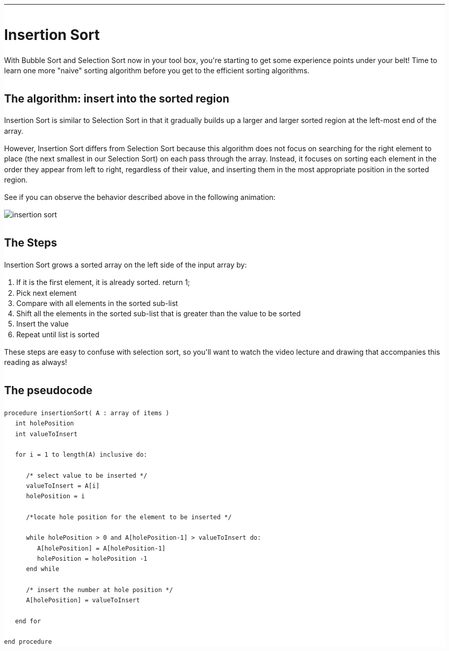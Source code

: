 ________________________________________________________________________________
# Insertion Sort

With Bubble Sort and Selection Sort now in your tool box, you're starting to
get some experience points under your belt! Time to learn one more "naive"
sorting algorithm before you get to the efficient sorting algorithms.

## The algorithm: insert into the sorted region

Insertion Sort is similar to Selection Sort in that it gradually builds up a
larger and larger sorted region at the left-most end of the array.

However, Insertion Sort differs from Selection Sort because this algorithm does
not focus on searching for the right element to place (the next smallest in our
Selection Sort) on each pass through the array. Instead, it focuses on sorting
each element in the order they appear from left to right, regardless of their
value, and inserting them in the most appropriate position in the sorted region.

See if you can observe the behavior described above in the following animation:

![insertion sort](images/InsertionSort.gif)

## The Steps

Insertion Sort grows a sorted array on the left side of the input array by:

1. If it is the first element, it is already sorted. return 1;
2. Pick next element
3. Compare with all elements in the sorted sub-list
4. Shift all the elements in the sorted sub-list that is greater than the
   value to be sorted
5. Insert the value
6. Repeat until list is sorted

These steps are easy to confuse with selection sort, so you'll want to watch the
video lecture and drawing that accompanies this reading as always!

## The pseudocode

```
procedure insertionSort( A : array of items )
   int holePosition
   int valueToInsert

   for i = 1 to length(A) inclusive do:

      /* select value to be inserted */
      valueToInsert = A[i]
      holePosition = i

      /*locate hole position for the element to be inserted */

      while holePosition > 0 and A[holePosition-1] > valueToInsert do:
         A[holePosition] = A[holePosition-1]
         holePosition = holePosition -1
      end while

      /* insert the number at hole position */
      A[holePosition] = valueToInsert

   end for

end procedure
```

[Mastering Markdown]: https://guides.github.com/features/mastering-markdown/
[Repository with a collection of examples]: https://github.com/matiassingers/awesome-readme
[Browser side-by-side markdown and on-screen program]: https://stackedit.io/app#
[Getting Started with GitHub Pages]: https://help.github.com/en/github/working-with-github-pages/getting-started-with-github-pages
[Setting up a GitHub Pages site with Jekyll]: https://help.github.com/en/github/working-with-github-pages/setting-up-a-github-pages-site-with-jekyll
[Complete Beginner's Guide to Big O Notation]: https://www.youtube.com/embed/kS_gr2_-ws8